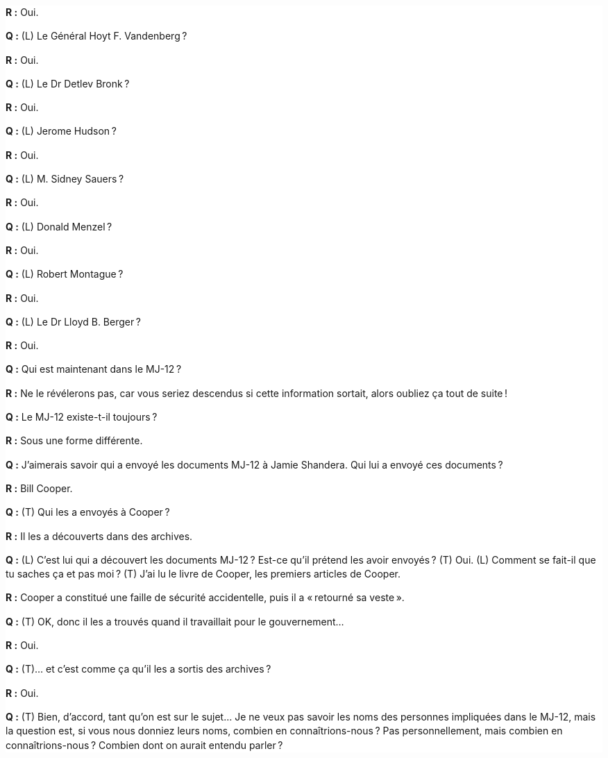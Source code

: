 **R :** Oui.

**Q :** (L) Le Général Hoyt F. Vandenberg ?

**R :** Oui.

**Q :** (L) Le Dr Detlev Bronk ?

**R :** Oui.

**Q :** (L) Jerome Hudson ?

**R :** Oui.

**Q :** (L) M. Sidney Sauers ?

**R :** Oui.

**Q :** (L) Donald Menzel ?

**R :** Oui.

**Q :** (L) Robert Montague ?

**R :** Oui.

**Q :** (L) Le Dr Lloyd B. Berger ?

**R :** Oui.

**Q :** Qui est maintenant dans le MJ-12 ?

**R :** Ne le révélerons pas, car vous seriez descendus si cette information sortait, alors oubliez ça tout de suite !

**Q :** Le MJ-12 existe-t-il toujours ?

**R :** Sous une forme différente.

**Q :** J’aimerais savoir qui a envoyé les documents MJ-12 à Jamie Shandera. Qui lui a envoyé ces documents ?

**R :** Bill Cooper.

**Q :** (T) Qui les a envoyés à Cooper ?

**R :** Il les a découverts dans des archives.

**Q :** (L) C’est lui qui a découvert les documents MJ-12 ? Est-ce qu’il prétend les avoir envoyés ? (T) Oui. (L) Comment se fait-il que tu saches ça et pas moi ? (T) J’ai lu le livre de Cooper, les premiers articles de Cooper.

**R :** Cooper a constitué une faille de sécurité accidentelle, puis il a « retourné sa veste ».

**Q :** (T) OK, donc il les a trouvés quand il travaillait pour le gouvernement…

**R :** Oui.

**Q :** (T)… et c’est comme ça qu’il les a sortis des archives ?

**R :** Oui.

**Q :** (T) Bien, d’accord, tant qu’on est sur le sujet… Je ne veux pas savoir les noms des personnes impliquées dans le MJ-12, mais la question est, si vous nous donniez leurs noms, combien en connaîtrions-nous ? Pas personnellement, mais combien en connaîtrions-nous ? Combien dont on aurait entendu parler ?
